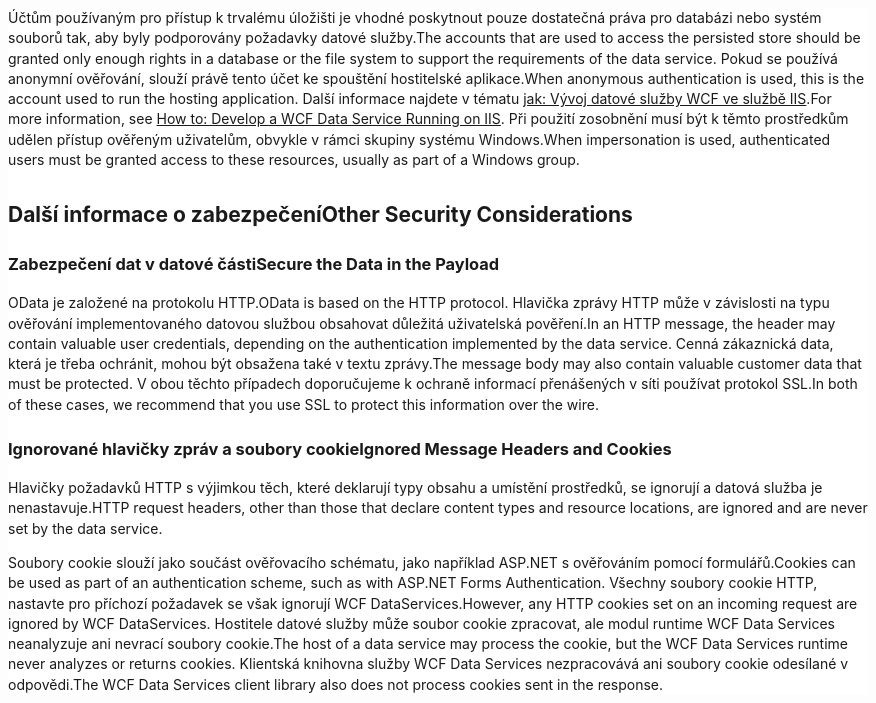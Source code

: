  <span data-ttu-id="0cd04-181">Účtům používaným pro přístup k trvalému úložišti je vhodné poskytnout pouze dostatečná práva pro databázi nebo systém souborů tak, aby byly podporovány požadavky datové služby.</span><span class="sxs-lookup"><span data-stu-id="0cd04-181">The accounts that are used to access the persisted store should be granted only enough rights in a database or the file system to support the requirements of the data service.</span></span> <span data-ttu-id="0cd04-182">Pokud se používá anonymní ověřování, slouží právě tento účet ke spouštění hostitelské aplikace.</span><span class="sxs-lookup"><span data-stu-id="0cd04-182">When anonymous authentication is used, this is the account used to run the hosting application.</span></span> <span data-ttu-id="0cd04-183">Další informace najdete v tématu [jak: Vývoj datové služby WCF ve službě IIS](../../../../docs/framework/data/wcf/how-to-develop-a-wcf-data-service-running-on-iis.md).</span><span class="sxs-lookup"><span data-stu-id="0cd04-183">For more information, see [How to: Develop a WCF Data Service Running on IIS](../../../../docs/framework/data/wcf/how-to-develop-a-wcf-data-service-running-on-iis.md).</span></span> <span data-ttu-id="0cd04-184">Při použití zosobnění musí být k těmto prostředkům udělen přístup ověřeným uživatelům, obvykle v rámci skupiny systému Windows.</span><span class="sxs-lookup"><span data-stu-id="0cd04-184">When impersonation is used, authenticated users must be granted access to these resources, usually as part of a Windows group.</span></span>  
  
## <a name="other-security-considerations"></a><span data-ttu-id="0cd04-185">Další informace o zabezpečení</span><span class="sxs-lookup"><span data-stu-id="0cd04-185">Other Security Considerations</span></span>  
  
### <a name="secure-the-data-in-the-payload"></a><span data-ttu-id="0cd04-186">Zabezpečení dat v datové části</span><span class="sxs-lookup"><span data-stu-id="0cd04-186">Secure the Data in the Payload</span></span>  
<span data-ttu-id="0cd04-187">OData je založené na protokolu HTTP.</span><span class="sxs-lookup"><span data-stu-id="0cd04-187">OData is based on the HTTP protocol.</span></span> <span data-ttu-id="0cd04-188">Hlavička zprávy HTTP může v závislosti na typu ověřování implementovaného datovou službou obsahovat důležitá uživatelská pověření.</span><span class="sxs-lookup"><span data-stu-id="0cd04-188">In an HTTP message, the header may contain valuable user credentials, depending on the authentication implemented by the data service.</span></span> <span data-ttu-id="0cd04-189">Cenná zákaznická data, která je třeba ochránit, mohou být obsažena také v textu zprávy.</span><span class="sxs-lookup"><span data-stu-id="0cd04-189">The message body may also contain valuable customer data that must be protected.</span></span> <span data-ttu-id="0cd04-190">V obou těchto případech doporučujeme k ochraně informací přenášených v síti používat protokol SSL.</span><span class="sxs-lookup"><span data-stu-id="0cd04-190">In both of these cases, we recommend that you use SSL to protect this information over the wire.</span></span>  
  
### <a name="ignored-message-headers-and-cookies"></a><span data-ttu-id="0cd04-191">Ignorované hlavičky zpráv a soubory cookie</span><span class="sxs-lookup"><span data-stu-id="0cd04-191">Ignored Message Headers and Cookies</span></span>  
 <span data-ttu-id="0cd04-192">Hlavičky požadavků HTTP s výjimkou těch, které deklarují typy obsahu a umístění prostředků, se ignorují a datová služba je nenastavuje.</span><span class="sxs-lookup"><span data-stu-id="0cd04-192">HTTP request headers, other than those that declare content types and resource locations, are ignored and are never set by the data service.</span></span>  
  
 <span data-ttu-id="0cd04-193">Soubory cookie slouží jako součást ověřovacího schématu, jako například ASP.NET s ověřováním pomocí formulářů.</span><span class="sxs-lookup"><span data-stu-id="0cd04-193">Cookies can be used as part of an authentication scheme, such as with ASP.NET Forms Authentication.</span></span> <span data-ttu-id="0cd04-194">Všechny soubory cookie HTTP, nastavte pro příchozí požadavek se však ignorují WCF DataServices.</span><span class="sxs-lookup"><span data-stu-id="0cd04-194">However, any HTTP cookies set on an incoming request are ignored by WCF DataServices.</span></span> <span data-ttu-id="0cd04-195">Hostitele datové služby může soubor cookie zpracovat, ale modul runtime WCF Data Services neanalyzuje ani nevrací soubory cookie.</span><span class="sxs-lookup"><span data-stu-id="0cd04-195">The host of a data service may process the cookie, but the WCF Data Services runtime never analyzes or returns cookies.</span></span> <span data-ttu-id="0cd04-196">Klientská knihovna služby WCF Data Services nezpracovává ani soubory cookie odesílané v odpovědi.</span><span class="sxs-lookup"><span data-stu-id="0cd04-196">The WCF Data Services client library also does not process cookies sent in the response.</span></span>  
  